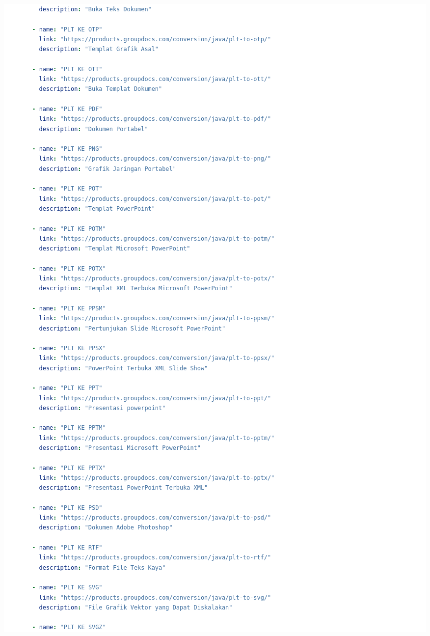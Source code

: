 ```yaml
          description: "Buka Teks Dokumen"

        - name: "PLT KE OTP"
          link: "https://products.groupdocs.com/conversion/java/plt-to-otp/"
          description: "Templat Grafik Asal"

        - name: "PLT KE OTT"
          link: "https://products.groupdocs.com/conversion/java/plt-to-ott/"
          description: "Buka Templat Dokumen"

        - name: "PLT KE PDF"
          link: "https://products.groupdocs.com/conversion/java/plt-to-pdf/"
          description: "Dokumen Portabel"

        - name: "PLT KE PNG"
          link: "https://products.groupdocs.com/conversion/java/plt-to-png/"
          description: "Grafik Jaringan Portabel"

        - name: "PLT KE POT"
          link: "https://products.groupdocs.com/conversion/java/plt-to-pot/"
          description: "Templat PowerPoint"

        - name: "PLT KE POTM"
          link: "https://products.groupdocs.com/conversion/java/plt-to-potm/"
          description: "Templat Microsoft PowerPoint"

        - name: "PLT KE POTX"
          link: "https://products.groupdocs.com/conversion/java/plt-to-potx/"
          description: "Templat XML Terbuka Microsoft PowerPoint"

        - name: "PLT KE PPSM"
          link: "https://products.groupdocs.com/conversion/java/plt-to-ppsm/"
          description: "Pertunjukan Slide Microsoft PowerPoint"

        - name: "PLT KE PPSX"
          link: "https://products.groupdocs.com/conversion/java/plt-to-ppsx/"
          description: "PowerPoint Terbuka XML Slide Show"

        - name: "PLT KE PPT"
          link: "https://products.groupdocs.com/conversion/java/plt-to-ppt/"
          description: "Presentasi powerpoint"

        - name: "PLT KE PPTM"
          link: "https://products.groupdocs.com/conversion/java/plt-to-pptm/"
          description: "Presentasi Microsoft PowerPoint"

        - name: "PLT KE PPTX"
          link: "https://products.groupdocs.com/conversion/java/plt-to-pptx/"
          description: "Presentasi PowerPoint Terbuka XML"

        - name: "PLT KE PSD"
          link: "https://products.groupdocs.com/conversion/java/plt-to-psd/"
          description: "Dokumen Adobe Photoshop"

        - name: "PLT KE RTF"
          link: "https://products.groupdocs.com/conversion/java/plt-to-rtf/"
          description: "Format File Teks Kaya"

        - name: "PLT KE SVG"
          link: "https://products.groupdocs.com/conversion/java/plt-to-svg/"
          description: "File Grafik Vektor yang Dapat Diskalakan"

        - name: "PLT KE SVGZ"
```